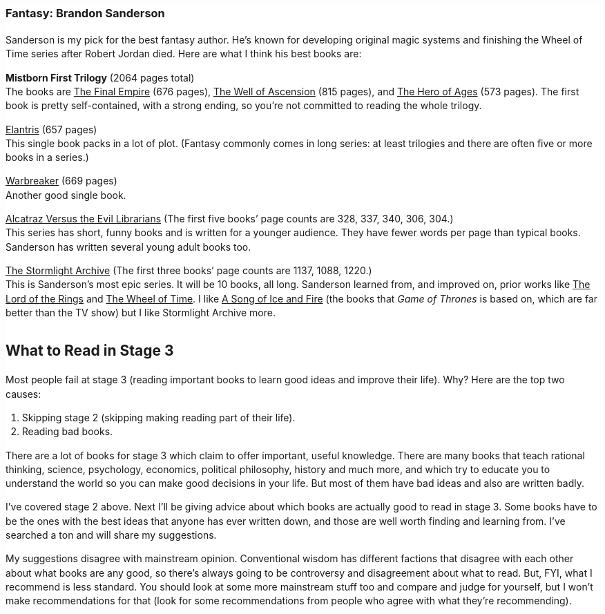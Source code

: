 ### Fantasy: Brandon Sanderson

Sanderson is my pick for the best fantasy author. He’s known for developing original magic systems and finishing the Wheel of Time series after Robert Jordan died.  Here are what I think his best books are:

**Mistborn First Trilogy** (2064 pages total)  
The books are [The Final Empire](https://www.amazon.com/Mistborn-Final-Empire-Brandon-Sanderson-ebook/dp/B002GYI9C4?tag=curi04-20) (676 pages), [The Well of Ascension](https://www.amazon.com/gp/product/B000UZQI0Q?tag=curi04-20) (815 pages), and [The Hero of Ages](https://www.amazon.com/Hero-Ages-Book-Three-Mistborn-ebook/dp/B002LC8HF0?tag=curi04-20) (573 pages). The first book is pretty self-contained, with a strong ending, so you’re not committed to reading the whole trilogy.

[Elantris](https://www.amazon.com/Elantris-Tenth-Anniversary-Authors-Definitive-ebook/dp/B003G93YLY?tag=curi04-20) (657 pages)  
This single book packs in a lot of plot. (Fantasy commonly comes in long series: at least trilogies and there are often five or more books in a series.)

[Warbreaker](https://www.amazon.com/Warbreaker-Brandon-Sanderson-ebook/dp/B002KYHZHA?tag=curi04-20) (669 pages)  
Another good single book.

[Alcatraz Versus the Evil Librarians](https://www.amazon.com/gp/product/B074CCKTNR?tag=curi04-20) (The first five books’ page counts are 328, 337, 340, 306, 304.)  
This series has short, funny books and is written for a younger audience. They have fewer words per page than typical books. Sanderson has written several young adult books too.

[The Stormlight Archive](https://www.amazon.com/gp/bookseries/B00HUYGIGY?tag=curi04-20) (The first three books’ page counts are 1137, 1088, 1220.)  
This is Sanderson’s most epic series. It will be 10 books, all long. Sanderson learned from, and improved on, prior works like [The Lord of the Rings](https://www.amazon.com/gp/bookseries/B00CLT0T0E?tag=curi04-20) and [The Wheel of Time](https://www.amazon.com/gp/bookseries/B00CKDKV90?tag=curi04-20). I like [A Song of Ice and Fire](https://www.amazon.com/gp/bookseries/B00CHNOX6A?tag=curi04-20) (the books that *Game of Thrones* is based on, which are far better than the TV show) but I like Stormlight Archive more.

## What to Read in Stage 3

Most people fail at stage 3 (reading important books to learn good ideas and improve their life). Why? Here are the top two causes:

1. Skipping stage 2 (skipping making reading part of their life).
2. Reading bad books.

There are a lot of books for stage 3 which claim to offer important, useful knowledge. There are many books that teach rational thinking, science, psychology, economics, political philosophy, history and much more, and which try to educate you to understand the world so you can make good decisions in your life. But most of them have bad ideas and also are written badly.

I’ve covered stage 2 above. Next I’ll be giving advice about which books are actually good to read in stage 3. Some books have to be the ones with the best ideas that anyone has ever written down, and those are well worth finding and learning from. I’ve searched a ton and will share my suggestions.

My suggestions disagree with mainstream opinion. Conventional wisdom has different factions that disagree with each other about what books are any good, so there’s always going to be controversy and disagreement about what to read. But, FYI, what I recommend is less standard. You should look at some more mainstream stuff too and compare and judge for yourself, but I won’t make recommendations for that (look for some recommendations from people who agree with what they’re recommending).
